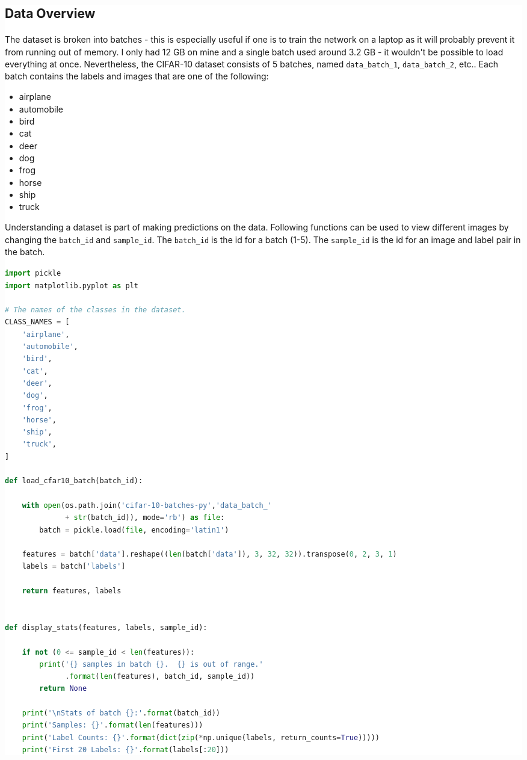 ## Data Overview
The dataset is broken into batches - this is especially useful if one is to train the network on a laptop as it will probably prevent it from running out of memory. I only had 12 GB on mine and a single batch used around 3.2 GB - it wouldn't be possible to load everything at once. Nevertheless, the CIFAR-10 dataset consists of 5 batches, named `data_batch_1`, `data_batch_2`, etc.. Each batch contains the labels and images that are one of the following:

* airplane
* automobile
* bird
* cat
* deer
* dog
* frog
* horse
* ship
* truck

Understanding a dataset is part of making predictions on the data. Following functions can be used to view different images by changing the `batch_id` and `sample_id`. The `batch_id` is the id for a batch (1-5). The `sample_id` is the id for an image and label pair in the batch.


```python
import pickle
import matplotlib.pyplot as plt

# The names of the classes in the dataset.
CLASS_NAMES = [
    'airplane',
    'automobile',
    'bird',
    'cat',
    'deer',
    'dog',
    'frog',
    'horse',
    'ship',
    'truck',
]

def load_cfar10_batch(batch_id):

    with open(os.path.join('cifar-10-batches-py','data_batch_' 
              + str(batch_id)), mode='rb') as file:
        batch = pickle.load(file, encoding='latin1')

    features = batch['data'].reshape((len(batch['data']), 3, 32, 32)).transpose(0, 2, 3, 1)
    labels = batch['labels']

    return features, labels


def display_stats(features, labels, sample_id):

    if not (0 <= sample_id < len(features)):
        print('{} samples in batch {}.  {} is out of range.'
              .format(len(features), batch_id, sample_id))
        return None

    print('\nStats of batch {}:'.format(batch_id))
    print('Samples: {}'.format(len(features)))
    print('Label Counts: {}'.format(dict(zip(*np.unique(labels, return_counts=True)))))
    print('First 20 Labels: {}'.format(labels[:20]))
```